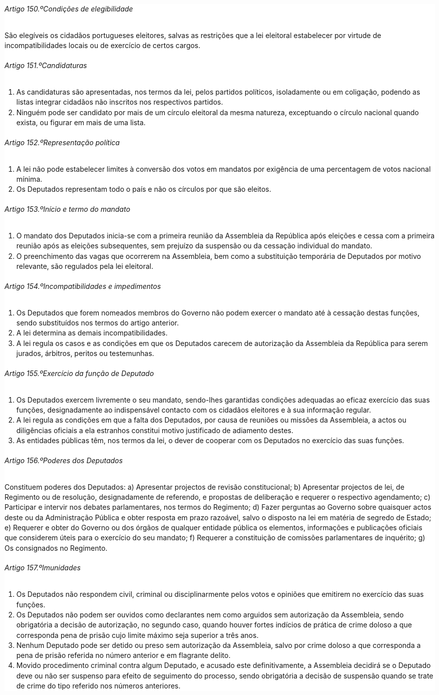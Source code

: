 ###### Artigo 150.ºCondições de elegibilidade
São elegíveis os cidadãos portugueses eleitores, salvas as restrições que a lei eleitoral estabelecer por virtude de incompatibilidades locais ou de exercício de certos cargos.

###### Artigo 151.ºCandidaturas
1. As candidaturas são apresentadas, nos termos da lei, pelos partidos políticos, isoladamente ou em coligação, podendo as listas integrar cidadãos não inscritos nos respectivos partidos.
2. Ninguém pode ser candidato por mais de um círculo eleitoral da mesma natureza, exceptuando o círculo nacional quando exista, ou figurar em mais de uma lista.

###### Artigo 152.ºRepresentação política
1. A lei não pode estabelecer limites à conversão dos votos em mandatos por exigência de uma percentagem de votos nacional mínima.
2. Os Deputados representam todo o país e não os círculos por que são eleitos.

###### Artigo 153.ºInício e termo do mandato
1. O mandato dos Deputados inicia-se com a primeira reunião da Assembleia da República após eleições e cessa com a primeira reunião após as eleições subsequentes, sem prejuízo da suspensão ou da cessação individual do mandato.
2. O preenchimento das vagas que ocorrerem na Assembleia, bem como a substituição temporária de Deputados por motivo relevante, são regulados pela lei eleitoral.

###### Artigo 154.ºIncompatibilidades e impedimentos
1. Os Deputados que forem nomeados membros do Governo não podem exercer o mandato até à cessação destas funções, sendo substituídos nos termos do artigo anterior.
2. A lei determina as demais incompatibilidades.
3. A lei regula os casos e as condições em que os Deputados carecem de autorização da Assembleia da República para serem jurados, árbitros, peritos ou testemunhas.

###### Artigo 155.ºExercício da função de Deputado
1. Os Deputados exercem livremente o seu mandato, sendo-lhes garantidas condições adequadas ao eficaz exercício das suas funções, designadamente ao indispensável contacto com os cidadãos eleitores e à sua informação regular.
2. A lei regula as condições em que a falta dos Deputados, por causa de reuniões ou missões da Assembleia, a actos ou diligências oficiais a ela estranhos constitui motivo justificado de adiamento destes.
3. As entidades públicas têm, nos termos da lei, o dever de cooperar com os Deputados no exercício das suas funções.

###### Artigo 156.ºPoderes dos Deputados
Constituem poderes dos Deputados:
a) Apresentar projectos de revisão constitucional; b) Apresentar projectos de lei, de Regimento ou de resolução, designadamente de referendo, e propostas de deliberação e requerer o respectivo agendamento; c) Participar e intervir nos debates parlamentares, nos termos do Regimento; d) Fazer perguntas ao Governo sobre quaisquer actos deste ou da Administração Pública e obter resposta em prazo razoável, salvo o disposto na lei em matéria de segredo de Estado; e) Requerer e obter do Governo ou dos órgãos de qualquer entidade pública os elementos, informações e publicações oficiais que considerem úteis para o exercício do seu mandato; f) Requerer a constituição de comissões parlamentares de inquérito; g) Os consignados no Regimento.

###### Artigo 157.ºImunidades
1. Os Deputados não respondem civil, criminal ou disciplinarmente pelos votos e opiniões que emitirem no exercício das suas funções.
2. Os Deputados não podem ser ouvidos como declarantes nem como arguidos sem autorização da Assembleia, sendo obrigatória a decisão de autorização, no segundo caso, quando houver fortes indícios de prática de crime doloso a que corresponda pena de prisão cujo limite máximo seja superior a três anos.
3. Nenhum Deputado pode ser detido ou preso sem autorização da Assembleia, salvo por crime doloso a que corresponda a pena de prisão referida no número anterior e em flagrante delito.
4. Movido procedimento criminal contra algum Deputado, e acusado este definitivamente, a Assembleia decidirá se o Deputado deve ou não ser suspenso para efeito de seguimento do processo, sendo obrigatória a decisão de suspensão quando se trate de crime do tipo referido nos números anteriores.
